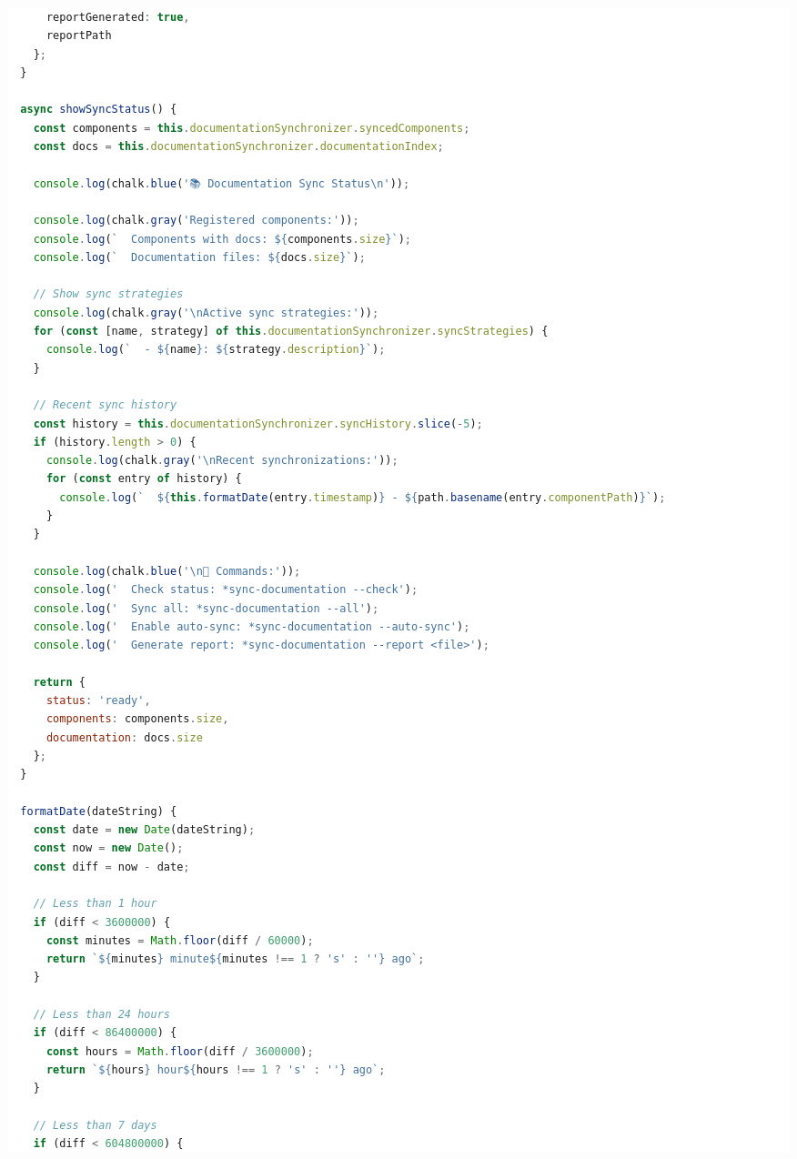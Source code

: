 ```javascript
      reportGenerated: true,
      reportPath
    };
  }

  async showSyncStatus() {
    const components = this.documentationSynchronizer.syncedComponents;
    const docs = this.documentationSynchronizer.documentationIndex;

    console.log(chalk.blue('📚 Documentation Sync Status\n'));

    console.log(chalk.gray('Registered components:'));
    console.log(`  Components with docs: ${components.size}`);
    console.log(`  Documentation files: ${docs.size}`);
    
    // Show sync strategies
    console.log(chalk.gray('\nActive sync strategies:'));
    for (const [name, strategy] of this.documentationSynchronizer.syncStrategies) {
      console.log(`  - ${name}: ${strategy.description}`);
    }

    // Recent sync history
    const history = this.documentationSynchronizer.syncHistory.slice(-5);
    if (history.length > 0) {
      console.log(chalk.gray('\nRecent synchronizations:'));
      for (const entry of history) {
        console.log(`  ${this.formatDate(entry.timestamp)} - ${path.basename(entry.componentPath)}`);
      }
    }

    console.log(chalk.blue('\n📌 Commands:'));
    console.log('  Check status: *sync-documentation --check');
    console.log('  Sync all: *sync-documentation --all');
    console.log('  Enable auto-sync: *sync-documentation --auto-sync');
    console.log('  Generate report: *sync-documentation --report <file>');

    return {
      status: 'ready',
      components: components.size,
      documentation: docs.size
    };
  }

  formatDate(dateString) {
    const date = new Date(dateString);
    const now = new Date();
    const diff = now - date;
    
    // Less than 1 hour
    if (diff < 3600000) {
      const minutes = Math.floor(diff / 60000);
      return `${minutes} minute${minutes !== 1 ? 's' : ''} ago`;
    }
    
    // Less than 24 hours
    if (diff < 86400000) {
      const hours = Math.floor(diff / 3600000);
      return `${hours} hour${hours !== 1 ? 's' : ''} ago`;
    }
    
    // Less than 7 days
    if (diff < 604800000) {
```
